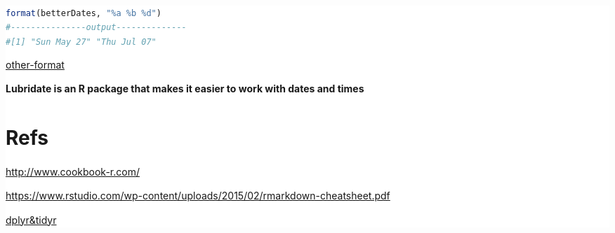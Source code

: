 ```R
format(betterDates, "%a %b %d")
#---------------output--------------
#[1] "Sun May 27" "Thu Jul 07"
```

[other-format](https://www.r-bloggers.com/date-formats-in-r/)

**Lubridate is an R package that makes it easier to work with dates and times**



# Refs

http://www.cookbook-r.com/

https://www.rstudio.com/wp-content/uploads/2015/02/rmarkdown-cheatsheet.pdf

[dplyr&tidyr](https://dl.dropboxusercontent.com/u/5896466/wrangling-webinar.pdf)

